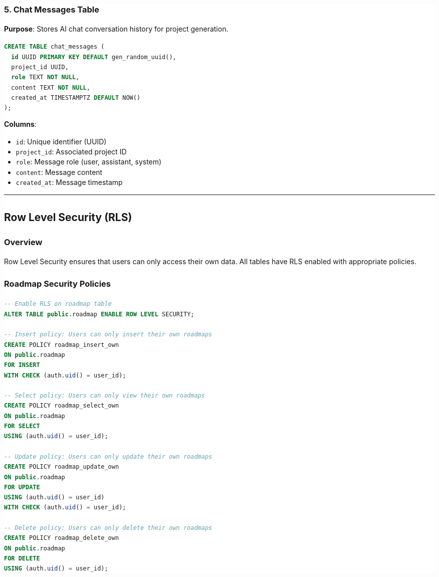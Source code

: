 ### 5. Chat Messages Table

**Purpose**: Stores AI chat conversation history for project generation.

```sql
CREATE TABLE chat_messages (
  id UUID PRIMARY KEY DEFAULT gen_random_uuid(),
  project_id UUID,
  role TEXT NOT NULL,
  content TEXT NOT NULL,
  created_at TIMESTAMPTZ DEFAULT NOW()
);
```

**Columns**:
- `id`: Unique identifier (UUID)
- `project_id`: Associated project ID
- `role`: Message role (user, assistant, system)
- `content`: Message content
- `created_at`: Message timestamp

---

## Row Level Security (RLS)

### Overview
Row Level Security ensures that users can only access their own data. All tables have RLS enabled with appropriate policies.

### Roadmap Security Policies

```sql
-- Enable RLS on roadmap table
ALTER TABLE public.roadmap ENABLE ROW LEVEL SECURITY;

-- Insert policy: Users can only insert their own roadmaps
CREATE POLICY roadmap_insert_own
ON public.roadmap
FOR INSERT
WITH CHECK (auth.uid() = user_id);

-- Select policy: Users can only view their own roadmaps
CREATE POLICY roadmap_select_own
ON public.roadmap
FOR SELECT
USING (auth.uid() = user_id);

-- Update policy: Users can only update their own roadmaps
CREATE POLICY roadmap_update_own
ON public.roadmap
FOR UPDATE
USING (auth.uid() = user_id)
WITH CHECK (auth.uid() = user_id);

-- Delete policy: Users can only delete their own roadmaps
CREATE POLICY roadmap_delete_own
ON public.roadmap
FOR DELETE
USING (auth.uid() = user_id);
```
